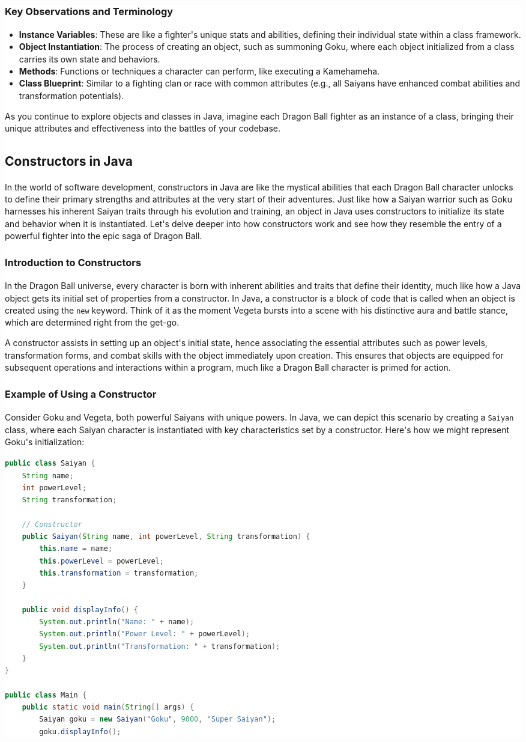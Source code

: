 ### Key Observations and Terminology
- **Instance Variables**: These are like a fighter's unique stats and abilities, defining their individual state within a class framework.
- **Object Instantiation**: The process of creating an object, such as summoning Goku, where each object initialized from a class carries its own state and behaviors.
- **Methods**: Functions or techniques a character can perform, like executing a Kamehameha.
- **Class Blueprint**: Similar to a fighting clan or race with common attributes (e.g., all Saiyans have enhanced combat abilities and transformation potentials).

As you continue to explore objects and classes in Java, imagine each Dragon Ball fighter as an instance of a class, bringing their unique attributes and effectiveness into the battles of your codebase.

## Constructors in Java

In the world of software development, constructors in Java are like the mystical abilities that each Dragon Ball character unlocks to define their primary strengths and attributes at the very start of their adventures. Just like how a Saiyan warrior such as Goku harnesses his inherent Saiyan traits through his evolution and training, an object in Java uses constructors to initialize its state and behavior when it is instantiated. Let's delve deeper into how constructors work and see how they resemble the entry of a powerful fighter into the epic saga of Dragon Ball.

### Introduction to Constructors

In the Dragon Ball universe, every character is born with inherent abilities and traits that define their identity, much like how a Java object gets its initial set of properties from a constructor. In Java, a constructor is a block of code that is called when an object is created using the `new` keyword. Think of it as the moment Vegeta bursts into a scene with his distinctive aura and battle stance, which are determined right from the get-go.

A constructor assists in setting up an object's initial state, hence associating the essential attributes such as power levels, transformation forms, and combat skills with the object immediately upon creation. This ensures that objects are equipped for subsequent operations and interactions within a program, much like a Dragon Ball character is primed for action.

### Example of Using a Constructor

Consider Goku and Vegeta, both powerful Saiyans with unique powers. In Java, we can depict this scenario by creating a `Saiyan` class, where each Saiyan character is instantiated with key characteristics set by a constructor. Here's how we might represent Goku's initialization:

```java
public class Saiyan {
    String name;
    int powerLevel;
    String transformation;

    // Constructor
    public Saiyan(String name, int powerLevel, String transformation) {
        this.name = name;
        this.powerLevel = powerLevel;
        this.transformation = transformation;
    }

    public void displayInfo() {
        System.out.println("Name: " + name);
        System.out.println("Power Level: " + powerLevel);
        System.out.println("Transformation: " + transformation);
    }
}

public class Main {
    public static void main(String[] args) {
        Saiyan goku = new Saiyan("Goku", 9000, "Super Saiyan");
        goku.displayInfo();
```